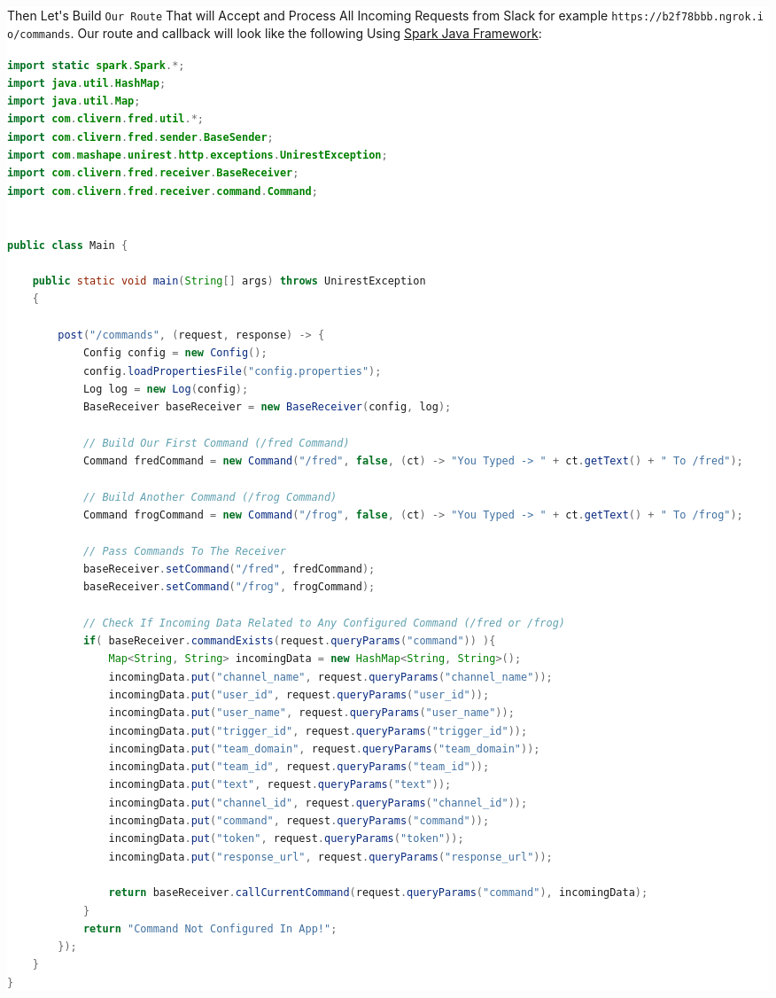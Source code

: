
Then Let's Build `Our Route` That will Accept and Process All Incoming Requests from Slack for example `https://b2f78bbb.ngrok.io/commands`. Our route and callback will look like the following Using [Spark Java Framework](http://sparkjava.com/):

```java
import static spark.Spark.*;
import java.util.HashMap;
import java.util.Map;
import com.clivern.fred.util.*;
import com.clivern.fred.sender.BaseSender;
import com.mashape.unirest.http.exceptions.UnirestException;
import com.clivern.fred.receiver.BaseReceiver;
import com.clivern.fred.receiver.command.Command;


public class Main {

    public static void main(String[] args) throws UnirestException
    {

        post("/commands", (request, response) -> {
            Config config = new Config();
            config.loadPropertiesFile("config.properties");
            Log log = new Log(config);
            BaseReceiver baseReceiver = new BaseReceiver(config, log);

            // Build Our First Command (/fred Command)
            Command fredCommand = new Command("/fred", false, (ct) -> "You Typed -> " + ct.getText() + " To /fred");

            // Build Another Command (/frog Command)
            Command frogCommand = new Command("/frog", false, (ct) -> "You Typed -> " + ct.getText() + " To /frog");

            // Pass Commands To The Receiver
            baseReceiver.setCommand("/fred", fredCommand);
            baseReceiver.setCommand("/frog", frogCommand);

            // Check If Incoming Data Related to Any Configured Command (/fred or /frog)
            if( baseReceiver.commandExists(request.queryParams("command")) ){
                Map<String, String> incomingData = new HashMap<String, String>();
                incomingData.put("channel_name", request.queryParams("channel_name"));
                incomingData.put("user_id", request.queryParams("user_id"));
                incomingData.put("user_name", request.queryParams("user_name"));
                incomingData.put("trigger_id", request.queryParams("trigger_id"));
                incomingData.put("team_domain", request.queryParams("team_domain"));
                incomingData.put("team_id", request.queryParams("team_id"));
                incomingData.put("text", request.queryParams("text"));
                incomingData.put("channel_id", request.queryParams("channel_id"));
                incomingData.put("command", request.queryParams("command"));
                incomingData.put("token", request.queryParams("token"));
                incomingData.put("response_url", request.queryParams("response_url"));

                return baseReceiver.callCurrentCommand(request.queryParams("command"), incomingData);
            }
            return "Command Not Configured In App!";
        });
    }
}
```
